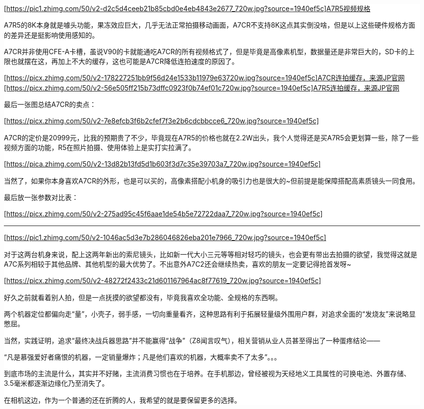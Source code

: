 [https://pic1.zhimg.com/50/v2-d2c5d4ceeb21b85cbd0e4eb4843e2677_720w.jpg?source=1940ef5c]A7R5视频规格

A7R5的8K本身就是噱头功能，果冻效应巨大，几乎无法正常拍摄移动画面，A7CR不支持8K这点其实倒没啥，但是以上这些硬件规格方面的差异还是挺影响使用感知的。

A7CR并非使用CFE-A卡槽，虽说V90的卡就能通吃A7CR的所有视频格式了，但是毕竟是高像素机型，数据量还是非常巨大的，SD卡的上限也就摆在这，再加上不大的缓存，这也可能是A7CR降低连拍速度的原因了。

[https://picx.zhimg.com/50/v2-178227251bb9f56d24e1533b11979e63720w.jpg?source=1940ef5c]A7CR连拍缓存，来源JP官网[https://picx.zhimg.com/50/v2-56e505ff215b73dffc0923f0b74ef01c720w.jpg?source=1940ef5c]A7R5连拍缓存，来源JP官网

最后一张图总结A7CR的卖点：

[https://picx.zhimg.com/50/v2-7e8efcb3f6b2cfef7f3e2b6cdcbbcce6_720w.jpg?source=1940ef5c]

A7CR的定价是20999元，比我的预期贵了不少，毕竟现在A7R5的价格也就在2.2W出头，我个人觉得还是买A7R5会更划算一些，除了一些视频方面的功能，R5在照片拍摄、使用体验上是实打实拉满了。

[https://pica.zhimg.com/50/v2-13d82b13fd5d1b603f3d7c35e39703a7_720w.jpg?source=1940ef5c]

当然了，如果你本身喜欢A7CR的外形，也是可以买的，高像素搭配小机身的吸引力也是很大的~但前提是能保障搭配高素质镜头一同食用。


最后放一张参数对比表：

[https://picx.zhimg.com/50/v2-275ad95c45f6aae1de54b5e72722daa7_720w.jpg?source=1940ef5c]

----------------------------------------

[https://pic1.zhimg.com/50/v2-1046ac5d3e7b286046826eba201e7966_720w.jpg?source=1940ef5c]

对于这两台机身来说，配上这两年新出的索尼镜头，比如新一代大小三元等等相对轻巧的镜头，也会更有带出去拍摄的欲望，我觉得这就是A7C系列相较于其他品牌、其他机型的最大优势了。不出意外A7C2还会继续热卖，喜欢的朋友一定要记得抢首发呀~





[https://picx.zhimg.com/50/v2-48272f2433c21d601167964ac8f77619_720w.jpg?source=1940ef5c]




好久之前就看着别人拍，但是一点抚摸的欲望都没有，毕竟我喜欢全功能、全规格的东西啊。




两个机器定位都偏向走“量”，小壳子，弱手感，一切向重量看齐，这种思路有利于拓展轻量级外围用户群，对追求全面的“发烧友”来说略显憋屈。

当然，实践证明，追求“最终决战兵器思路”并不能赢得“战争”（Z8闻言叹气），相关营销从业人员甚至得出了一种蛋疼结论——

“凡是慕强爱好者痛恨的机器，一定销量爆炸；凡是他们喜欢的机器，大概率卖不了太多”。。。

到底市场的主流是什么，其实并不好赌，主流消费习惯也在于培养。在手机那边，曾经被视为天经地义工具属性的可换电池、外置存储、3.5毫米都逐渐边缘化乃至消失了。

在相机这边，作为一个普通的还在折腾的人，我希望的就是要保留更多的选择。





